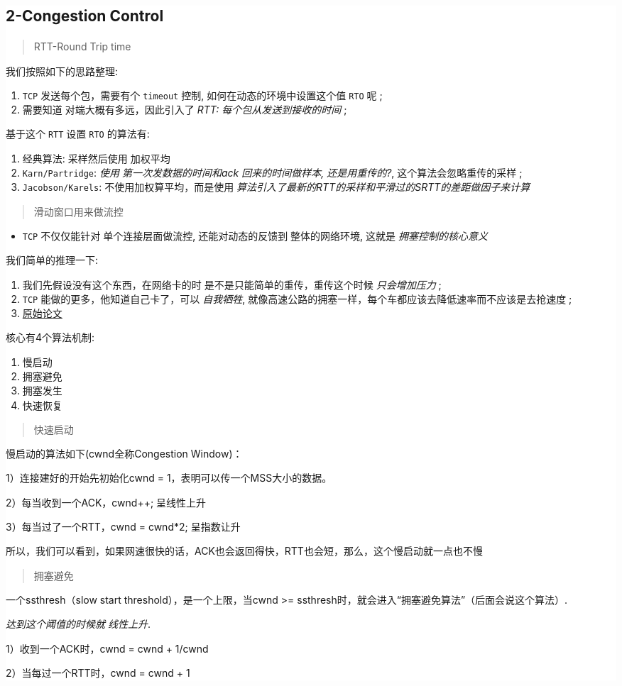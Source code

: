 

## 2-Congestion Control


> RTT-Round Trip time

我们按照如下的思路整理:

1. `TCP` 发送每个包，需要有个 `timeout` 控制, 如何在动态的环境中设置这个值 `RTO` 呢 ;
2. 需要知道 对端大概有多远，因此引入了 *RTT: 每个包从发送到接收的时间* ;



基于这个 `RTT` 设置 `RTO` 的算法有:

1. 经典算法: 采样然后使用 加权平均
2. `Karn/Partridge`: *使用 第一次发数据的时间和ack 回来的时间做样本, 还是用重传的?*, 这个算法会忽略重传的采样 ;
3. `Jacobson/Karels`: 不使用加权算平均，而是使用 *算法引入了最新的RTT的采样和平滑过的SRTT的差距做因子来计算*

> 滑动窗口用来做流控


- `TCP` 不仅仅能针对 单个连接层面做流控, 还能对动态的反馈到  整体的网络环境, 这就是 *拥塞控制的核心意义*

我们简单的推理一下:

1. 我们先假设没有这个东西，在网络卡的时 是不是只能简单的重传，重传这个时候 *只会增加压力* ;
2. `TCP` 能做的更多，他知道自己卡了，可以 *自我牺牲*, 就像高速公路的拥塞一样，每个车都应该去降低速率而不应该是去抢速度 ;
3. [原始论文](http://ee.lbl.gov/papers/congavoid.pdf)


核心有4个算法机制:

1. 慢启动
2. 拥塞避免
3. 拥塞发生
4. 快速恢复

> 快速启动


慢启动的算法如下(cwnd全称Congestion Window)：

1）连接建好的开始先初始化cwnd = 1，表明可以传一个MSS大小的数据。

2）每当收到一个ACK，cwnd++; 呈线性上升

3）每当过了一个RTT，cwnd = cwnd*2; 呈指数让升

所以，我们可以看到，如果网速很快的话，ACK也会返回得快，RTT也会短，那么，这个慢启动就一点也不慢



> 拥塞避免

一个ssthresh（slow start threshold），是一个上限，当cwnd >= ssthresh时，就会进入“拥塞避免算法”（后面会说这个算法）.

*达到这个阈值的时候就 线性上升*.

1）收到一个ACK时，cwnd = cwnd + 1/cwnd

2）当每过一个RTT时，cwnd = cwnd + 1

